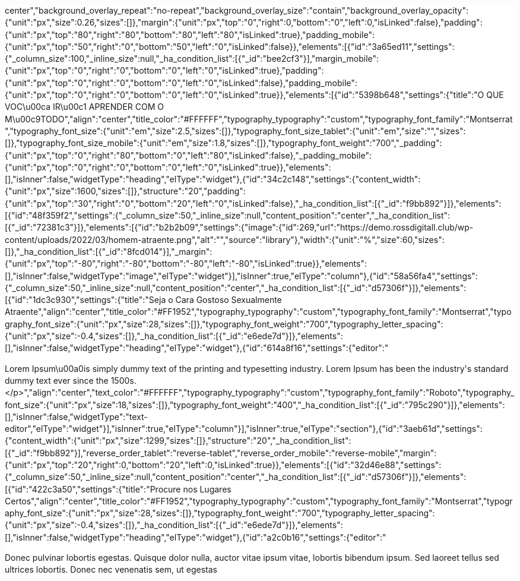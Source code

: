 center","background_overlay_repeat":"no-repeat","background_overlay_size":"contain","background_overlay_opacity":{"unit":"px","size":0.26,"sizes":[]},"margin":{"unit":"px","top":"0","right":0,"bottom":"0","left":0,"isLinked":false},"padding":{"unit":"px","top":"80","right":"80","bottom":"80","left":"80","isLinked":true},"padding_mobile":{"unit":"px","top":"50","right":"0","bottom":"50","left":"0","isLinked":false}},"elements":[{"id":"3a65ed11","settings":{"_column_size":100,"_inline_size":null,"_ha_condition_list":[{"_id":"bee2cf3"}],"margin_mobile":{"unit":"px","top":"0","right":"0","bottom":"0","left":"0","isLinked":true},"padding":{"unit":"px","top":"0","right":"0","bottom":"0","left":"0","isLinked":false},"padding_mobile":{"unit":"px","top":"0","right":"0","bottom":"0","left":"0","isLinked":true}},"elements":[{"id":"5398b648","settings":{"title":"O QUE VOC\u00ca IR\u00c1 APRENDER COM O M\u00c9TODO","align":"center","title_color":"#FFFFFF","typography_typography":"custom","typography_font_family":"Montserrat","typography_font_size":{"unit":"em","size":2.5,"sizes":[]},"typography_font_size_tablet":{"unit":"em","size":"","sizes":[]},"typography_font_size_mobile":{"unit":"em","size":1.8,"sizes":[]},"typography_font_weight":"700","_padding":{"unit":"px","top":"0","right":"80","bottom":"0","left":"80","isLinked":false},"_padding_mobile":{"unit":"px","top":"0","right":"0","bottom":"0","left":"0","isLinked":true}},"elements":[],"isInner":false,"widgetType":"heading","elType":"widget"},{"id":"34c2c148","settings":{"content_width":{"unit":"px","size":1600,"sizes":[]},"structure":"20","padding":{"unit":"px","top":"30","right":"0","bottom":"20","left":"0","isLinked":false},"_ha_condition_list":[{"_id":"f9bb892"}]},"elements":[{"id":"48f359f2","settings":{"_column_size":50,"_inline_size":null,"content_position":"center","_ha_condition_list":[{"_id":"72381c3"}]},"elements":[{"id":"b2b2b09","settings":{"image":{"id":269,"url":"https:\/\/demo.rossdigitall.club\/wp-content\/uploads\/2022\/03\/homem-atraente.png","alt":"","source":"library"},"width":{"unit":"%","size":60,"sizes":[]},"_ha_condition_list":[{"_id":"8fcd014"}],"_margin":{"unit":"px","top":"-80","right":"-80","bottom":"-80","left":"-80","isLinked":true}},"elements":[],"isInner":false,"widgetType":"image","elType":"widget"}],"isInner":true,"elType":"column"},{"id":"58a56fa4","settings":{"_column_size":50,"_inline_size":null,"content_position":"center","_ha_condition_list":[{"_id":"d57306f"}]},"elements":[{"id":"1dc3c930","settings":{"title":"Seja o Cara Gostoso Sexualmente Atraente","align":"center","title_color":"#FF1952","typography_typography":"custom","typography_font_family":"Montserrat","typography_font_size":{"unit":"px","size":28,"sizes":[]},"typography_font_weight":"700","typography_letter_spacing":{"unit":"px","size":-0.4,"sizes":[]},"_ha_condition_list":[{"_id":"e6ede7d"}]},"elements":[],"isInner":false,"widgetType":"heading","elType":"widget"},{"id":"614a8f16","settings":{"editor":"<p>Lorem Ipsum\u00a0is simply dummy text of the printing and typesetting industry. Lorem Ipsum has been the industry's standard dummy text ever since the 1500s.<\/p>","align":"center","text_color":"#FFFFFF","typography_typography":"custom","typography_font_family":"Roboto","typography_font_size":{"unit":"px","size":18,"sizes":[]},"typography_font_weight":"400","_ha_condition_list":[{"_id":"795c290"}]},"elements":[],"isInner":false,"widgetType":"text-editor","elType":"widget"}],"isInner":true,"elType":"column"}],"isInner":true,"elType":"section"},{"id":"3aeb61d","settings":{"content_width":{"unit":"px","size":1299,"sizes":[]},"structure":"20","_ha_condition_list":[{"_id":"f9bb892"}],"reverse_order_tablet":"reverse-tablet","reverse_order_mobile":"reverse-mobile","margin":{"unit":"px","top":"20","right":0,"bottom":"20","left":0,"isLinked":true}},"elements":[{"id":"32d46e88","settings":{"_column_size":50,"_inline_size":null,"content_position":"center","_ha_condition_list":[{"_id":"d57306f"}]},"elements":[{"id":"422c3a50","settings":{"title":"Procure nos Lugares Certos","align":"center","title_color":"#FF1952","typography_typography":"custom","typography_font_family":"Montserrat","typography_font_size":{"unit":"px","size":28,"sizes":[]},"typography_font_weight":"700","typography_letter_spacing":{"unit":"px","size":-0.4,"sizes":[]},"_ha_condition_list":[{"_id":"e6ede7d"}]},"elements":[],"isInner":false,"widgetType":"heading","elType":"widget"},{"id":"a2c0b16","settings":{"editor":"<p>Donec pulvinar lobortis egestas. Quisque dolor nulla, auctor vitae ipsum vitae, lobortis bibendum ipsum. Sed laoreet tellus sed ultrices lobortis. Donec nec venenatis sem, ut egestas